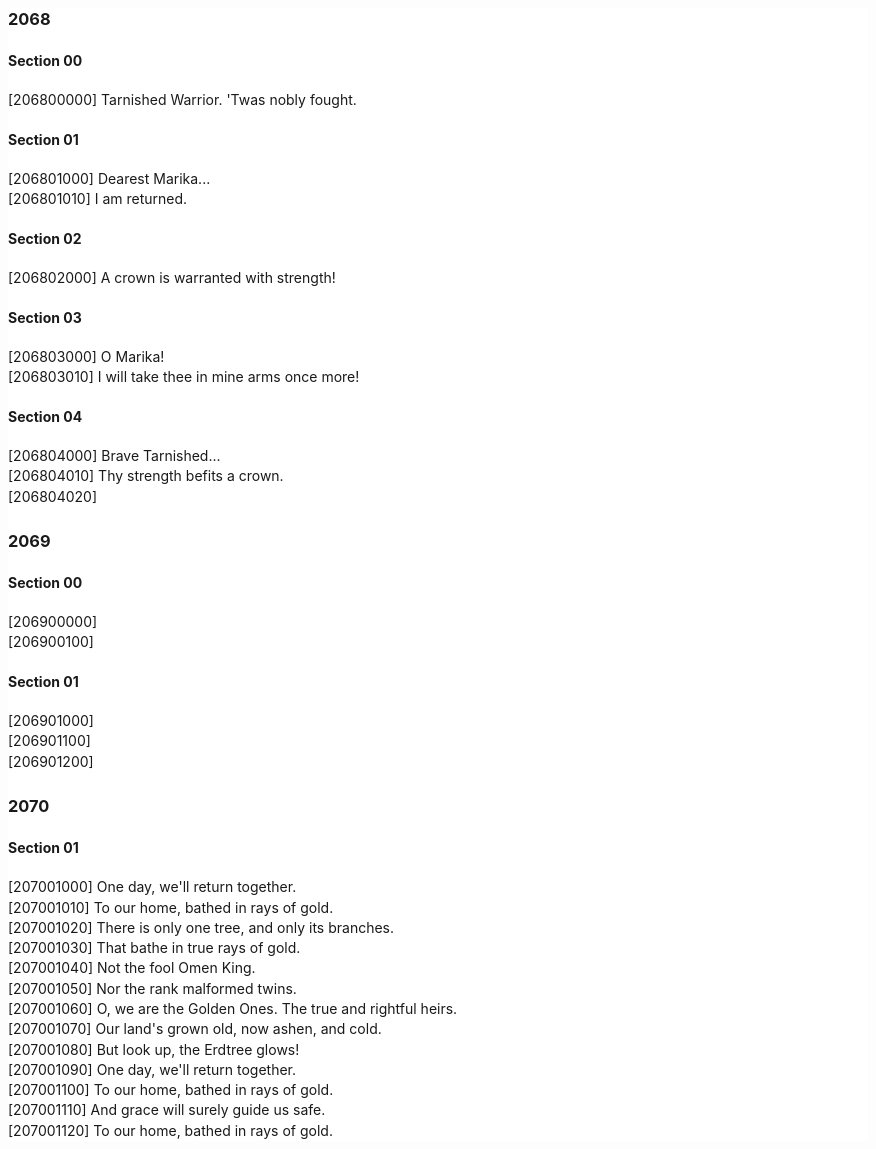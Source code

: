 ### 2068

#### Section 00

[206800000] Tarnished Warrior. 'Twas nobly fought.

#### Section 01

[206801000] Dearest Marika...  
[206801010] I am returned.

#### Section 02

[206802000] A crown is warranted with strength!

#### Section 03

[206803000] O Marika!  
[206803010] I will take thee in mine arms once more!

#### Section 04

[206804000] Brave Tarnished...  
[206804010] Thy strength befits a crown.  
[206804020]

### 2069

#### Section 00

[206900000]  
[206900100]

#### Section 01

[206901000]  
[206901100]  
[206901200]

### 2070

#### Section 01

[207001000] One day, we'll return together.  
[207001010] To our home, bathed in rays of gold.  
[207001020] There is only one tree, and only its branches.  
[207001030] That bathe in true rays of gold.  
[207001040] Not the fool Omen King.  
[207001050] Nor the rank malformed twins.  
[207001060] O, we are the Golden Ones. The true and rightful heirs.  
[207001070] Our land's grown old, now ashen, and cold.  
[207001080] But look up, the Erdtree glows!  
[207001090] One day, we'll return together.  
[207001100] To our home, bathed in rays of gold.  
[207001110] And grace will surely guide us safe.  
[207001120] To our home, bathed in rays of gold.

